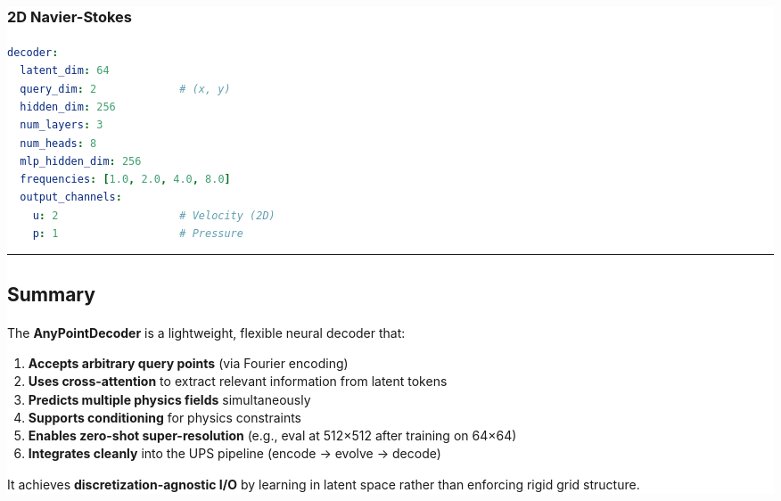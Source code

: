 ### 2D Navier-Stokes

```yaml
decoder:
  latent_dim: 64
  query_dim: 2             # (x, y)
  hidden_dim: 256
  num_layers: 3
  num_heads: 8
  mlp_hidden_dim: 256
  frequencies: [1.0, 2.0, 4.0, 8.0]
  output_channels:
    u: 2                   # Velocity (2D)
    p: 1                   # Pressure
```

---

## Summary

The **AnyPointDecoder** is a lightweight, flexible neural decoder that:

1. **Accepts arbitrary query points** (via Fourier encoding)
2. **Uses cross-attention** to extract relevant information from latent tokens
3. **Predicts multiple physics fields** simultaneously
4. **Supports conditioning** for physics constraints
5. **Enables zero-shot super-resolution** (e.g., eval at 512×512 after training on 64×64)
6. **Integrates cleanly** into the UPS pipeline (encode → evolve → decode)

It achieves **discretization-agnostic I/O** by learning in latent space rather than enforcing rigid grid structure.

